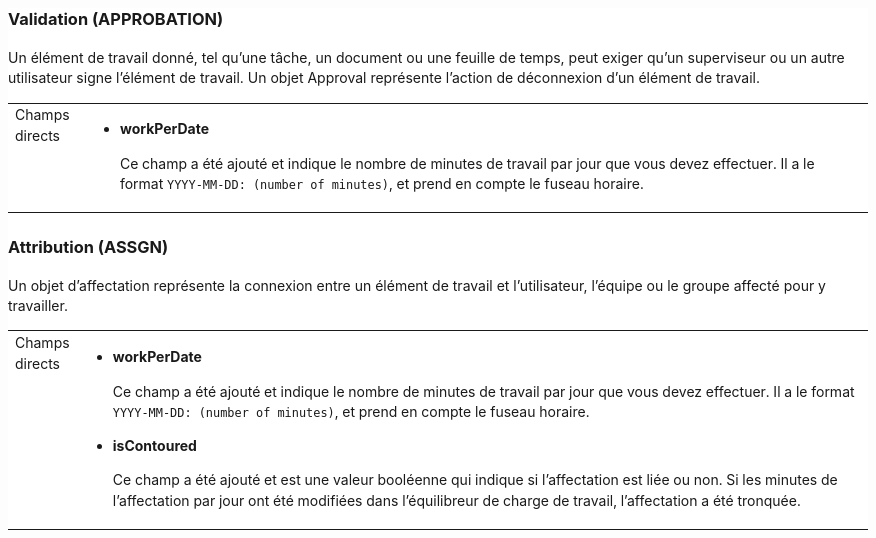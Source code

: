 

### Validation (APPROBATION)

Un élément de travail donné, tel qu’une tâche, un document ou une feuille de temps, peut exiger qu’un superviseur ou un autre utilisateur signe l’élément de travail. Un objet Approval représente l’action de déconnexion d’un élément de travail.

<table>
  <col/>
  <col/>
  <tbody>
    <tr>
      <td role="rowheader">Champs directs</td>
      <td>
        <ul>
          <li>
            <p><b>workPerDate</b>
            </p>
            <p>Ce champ a été ajouté et indique le nombre de minutes de travail par jour que vous devez effectuer. Il a le format <code>YYYY-MM-DD: (number of minutes)</code>, et prend en compte le fuseau horaire.</p>
          </li>
        </ul>
      </td>
    </tr>
 </tbody>
</table>

### Attribution (ASSGN)

Un objet d’affectation représente la connexion entre un élément de travail et l’utilisateur, l’équipe ou le groupe affecté pour y travailler.

<table>
  <col/>
  <col/>
  <tbody>
    <tr>
      <td role="rowheader">Champs directs</td>
      <td>
        <ul>
          <li>
            <p><b>workPerDate</b>
            </p>
            <p>Ce champ a été ajouté et indique le nombre de minutes de travail par jour que vous devez effectuer. Il a le format <code>YYYY-MM-DD: (number of minutes)</code>, et prend en compte le fuseau horaire.</p>
          </li>
          <li>
            <p><b>isContoured</b>
            </p>
            <p>Ce champ a été ajouté et est une valeur booléenne qui indique si l’affectation est liée ou non. Si les minutes de l’affectation par jour ont été modifiées dans l’équilibreur de charge de travail, l’affectation a été tronquée.</p>
          </li>
        </ul>
      </td>
    </tr>
 </tbody>
</table>
